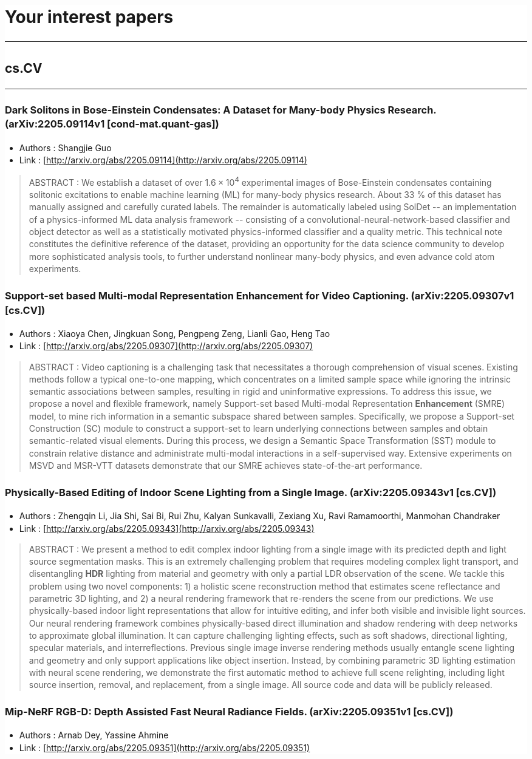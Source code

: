 # Your interest papers
---
## cs.CV
---
### **Dark** Solitons in Bose-Einstein Condensates: A Dataset for Many-body Physics Research. (arXiv:2205.09114v1 [cond-mat.quant-gas])
- Authors : Shangjie Guo
- Link : [http://arxiv.org/abs/2205.09114](http://arxiv.org/abs/2205.09114)
> ABSTRACT  :  We establish a dataset of over $1.6\times10^4$ experimental images of Bose-Einstein condensates containing solitonic excitations to enable machine learning (ML) for many-body physics research. About 33 % of this dataset has manually assigned and carefully curated labels. The remainder is automatically labeled using SolDet -- an implementation of a physics-informed ML data analysis framework -- consisting of a convolutional-neural-network-based classifier and object detector as well as a statistically motivated physics-informed classifier and a quality metric. This technical note constitutes the definitive reference of the dataset, providing an opportunity for the data science community to develop more sophisticated analysis tools, to further understand nonlinear many-body physics, and even advance cold atom experiments.  
### Support-set based Multi-modal Representation **Enhancement** for Video Captioning. (arXiv:2205.09307v1 [cs.CV])
- Authors : Xiaoya Chen, Jingkuan Song, Pengpeng Zeng, Lianli Gao, Heng Tao
- Link : [http://arxiv.org/abs/2205.09307](http://arxiv.org/abs/2205.09307)
> ABSTRACT  :  Video captioning is a challenging task that necessitates a thorough comprehension of visual scenes. Existing methods follow a typical one-to-one mapping, which concentrates on a limited sample space while ignoring the intrinsic semantic associations between samples, resulting in rigid and uninformative expressions. To address this issue, we propose a novel and flexible framework, namely Support-set based Multi-modal Representation **Enhancement** (SMRE) model, to mine rich information in a semantic subspace shared between samples. Specifically, we propose a Support-set Construction (SC) module to construct a support-set to learn underlying connections between samples and obtain semantic-related visual elements. During this process, we design a Semantic Space Transformation (SST) module to constrain relative distance and administrate multi-modal interactions in a self-supervised way. Extensive experiments on MSVD and MSR-VTT datasets demonstrate that our SMRE achieves state-of-the-art performance.  
### Physically-Based Editing of Indoor Scene Lighting from a Single Image. (arXiv:2205.09343v1 [cs.CV])
- Authors : Zhengqin Li, Jia Shi, Sai Bi, Rui Zhu, Kalyan Sunkavalli, Zexiang Xu, Ravi Ramamoorthi, Manmohan Chandraker
- Link : [http://arxiv.org/abs/2205.09343](http://arxiv.org/abs/2205.09343)
> ABSTRACT  :  We present a method to edit complex indoor lighting from a single image with its predicted depth and light source segmentation masks. This is an extremely challenging problem that requires modeling complex light transport, and disentangling **HDR** lighting from material and geometry with only a partial LDR observation of the scene. We tackle this problem using two novel components: 1) a holistic scene reconstruction method that estimates scene reflectance and parametric 3D lighting, and 2) a neural rendering framework that re-renders the scene from our predictions. We use physically-based indoor light representations that allow for intuitive editing, and infer both visible and invisible light sources. Our neural rendering framework combines physically-based direct illumination and shadow rendering with deep networks to approximate global illumination. It can capture challenging lighting effects, such as soft shadows, directional lighting, specular materials, and interreflections. Previous single image inverse rendering methods usually entangle scene lighting and geometry and only support applications like object insertion. Instead, by combining parametric 3D lighting estimation with neural scene rendering, we demonstrate the first automatic method to achieve full scene relighting, including light source insertion, removal, and replacement, from a single image. All source code and data will be publicly released.  
### Mip-**NeRF** RGB-D: Depth Assisted Fast Neural Radiance Fields. (arXiv:2205.09351v1 [cs.CV])
- Authors : Arnab Dey, Yassine Ahmine
- Link : [http://arxiv.org/abs/2205.09351](http://arxiv.org/abs/2205.09351)